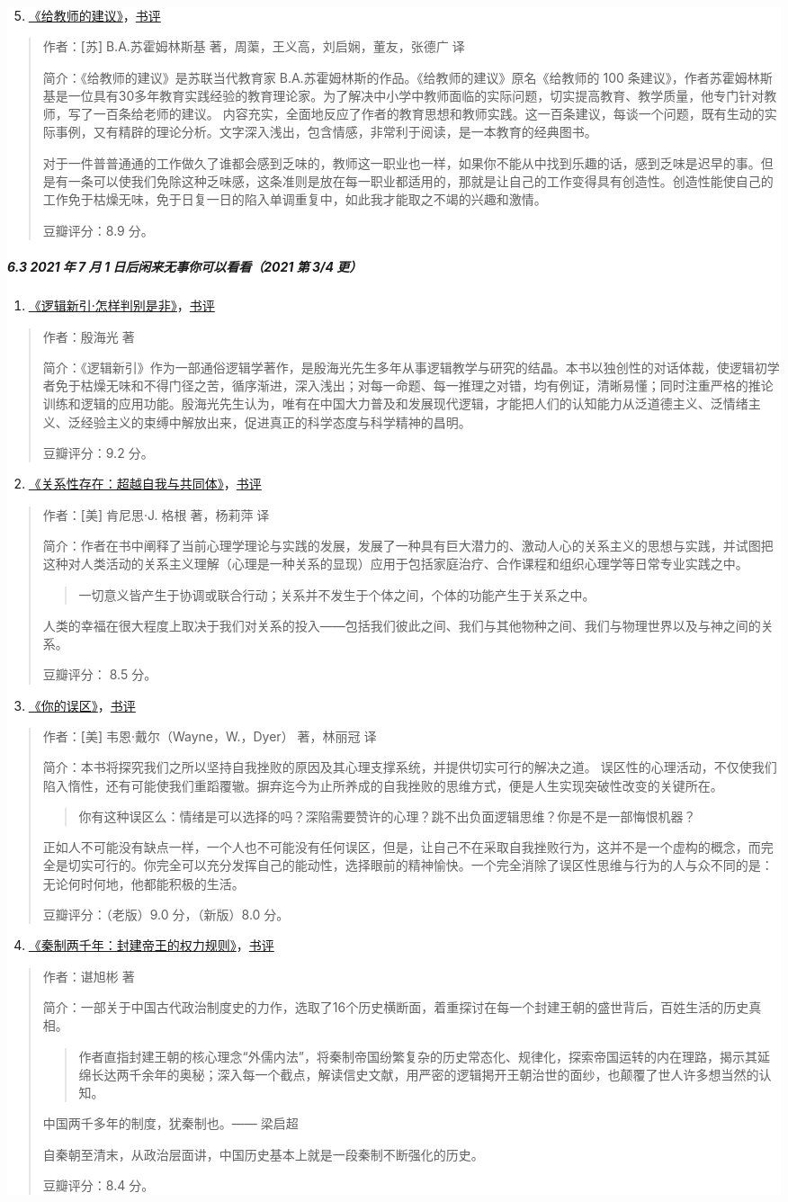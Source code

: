 5. [《给教师的建议》](https://item.jd.com/11587503.html)，[书评](https://book.douban.com/subject/1440146/)
> 作者：[苏] B.A.苏霍姆林斯基 著，周蕖，王义高，刘启娴，董友，张德广 译
>
> 简介：《给教师的建议》是苏联当代教育家 B.A.苏霍姆林斯的作品。《给教师的建议》原名《给教师的 100 条建议》，作者苏霍姆林斯基是一位具有30多年教育实践经验的教育理论家。为了解决中小学中教师面临的实际问题，切实提高教育、教学质量，他专门针对教师，写了一百条给老师的建议。 内容充实，全面地反应了作者的教育思想和教师实践。这一百条建议，每谈一个问题，既有生动的实际事例，又有精辟的理论分析。文字深入浅出，包含情感，非常利于阅读，是一本教育的经典图书。
>
> 对于一件普普通通的工作做久了谁都会感到乏味的，教师这一职业也一样，如果你不能从中找到乐趣的话，感到乏味是迟早的事。但是有一条可以使我们免除这种乏味感，这条准则是放在每一职业都适用的，那就是让自己的工作变得具有创造性。创造性能使自己的工作免于枯燥无味，免于日复一日的陷入单调重复中，如此我才能取之不竭的兴趣和激情。
>
> 豆瓣评分：8.9 分。

##### 6.3 2021 年 7 月 1 日后闲来无事你可以看看（2021 第 3/4 更）
1. [《逻辑新引·怎样判别是非》](https://item.jd.com/12937750.html)，[书评](https://book.douban.com/subject/30289559/)
> 作者：殷海光 著
>
> 简介：《逻辑新引》作为一部通俗逻辑学著作，是殷海光先生多年从事逻辑教学与研究的结晶。本书以独创性的对话体裁，使逻辑初学者免于枯燥无味和不得门径之苦，循序渐进，深入浅出；对每一命题、每一推理之对错，均有例证，清晰易懂；同时注重严格的推论训练和逻辑的应用功能。殷海光先生认为，唯有在中国大力普及和发展现代逻辑，才能把人们的认知能力从泛道德主义、泛情绪主义、泛经验主义的束缚中解放出来，促进真正的科学态度与科学精神的昌明。
>
> 豆瓣评分：9.2 分。

2. [《关系性存在：超越自我与共同体》](https://item.jd.com/12184319.html)，[书评](https://book.douban.com/subject/27614939/)
> 作者：[美] 肯尼思·J. 格根 著，杨莉萍 译
>
> 简介：作者在书中阐释了当前心理学理论与实践的发展，发展了一种具有巨大潜力的、激动人心的关系主义的思想与实践，并试图把这种对人类活动的关系主义理解（心理是一种关系的显现）应用于包括家庭治疗、合作课程和组织心理学等日常专业实践之中。
>>
>> 一切意义皆产生于协调或联合行动；关系并不发生于个体之间，个体的功能产生于关系之中。
>
> 人类的幸福在很大程度上取决于我们对关系的投入——包括我们彼此之间、我们与其他物种之间、我们与物理世界以及与神之间的关系。
>
> 豆瓣评分： 8.5 分。

3. [《你的误区》](https://item.jd.com/12528572.html)，[书评](https://book.douban.com/subject/1803968/)
> 作者：[美] 韦恩·戴尔（Wayne，W.，Dyer） 著，林丽冠 译
>
> 简介：本书将探究我们之所以坚持自我挫败的原因及其心理支撑系统，并提供切实可行的解决之道。 误区性的心理活动，不仅使我们陷入惰性，还有可能使我们重蹈覆辙。摒弃迄今为止所养成的自我挫败的思维方式，便是人生实现突破性改变的关键所在。
>>
>> 你有这种误区么：情绪是可以选择的吗？深陷需要赞许的心理？跳不出负面逻辑思维？你是不是一部悔恨机器？
>
> 正如人不可能没有缺点一样，一个人也不可能没有任何误区，但是，让自己不在采取自我挫败行为，这并不是一个虚构的概念，而完全是切实可行的。你完全可以充分发挥自己的能动性，选择眼前的精神愉快。一个完全消除了误区性思维与行为的人与众不同的是：无论何时何地，他都能积极的生活。
>
> 豆瓣评分：（老版）9.0 分，（新版）8.0 分。

4. [《秦制两千年：封建帝王的权力规则》](https://item.jd.com/13312472.html)，[书评](https://book.douban.com/subject/35356472/)
> 作者：谌旭彬 著
>
> 简介：一部关于中国古代政治制度史的力作，选取了16个历史横断面，着重探讨在每一个封建王朝的盛世背后，百姓生活的历史真相。
>>
>> 作者直指封建王朝的核心理念“外儒内法”，将秦制帝国纷繁复杂的历史常态化、规律化，探索帝国运转的内在理路，揭示其延绵长达两千余年的奥秘；深入每一个截点，解读信史文献，用严密的逻辑掲开王朝治世的面纱，也颠覆了世人许多想当然的认知。
>>
>
> 中国两千多年的制度，犹秦制也。—— 梁启超
>
> 自秦朝至清末，从政治层面讲，中国历史基本上就是一段秦制不断强化的历史。
>
> 豆瓣评分：8.4 分。
